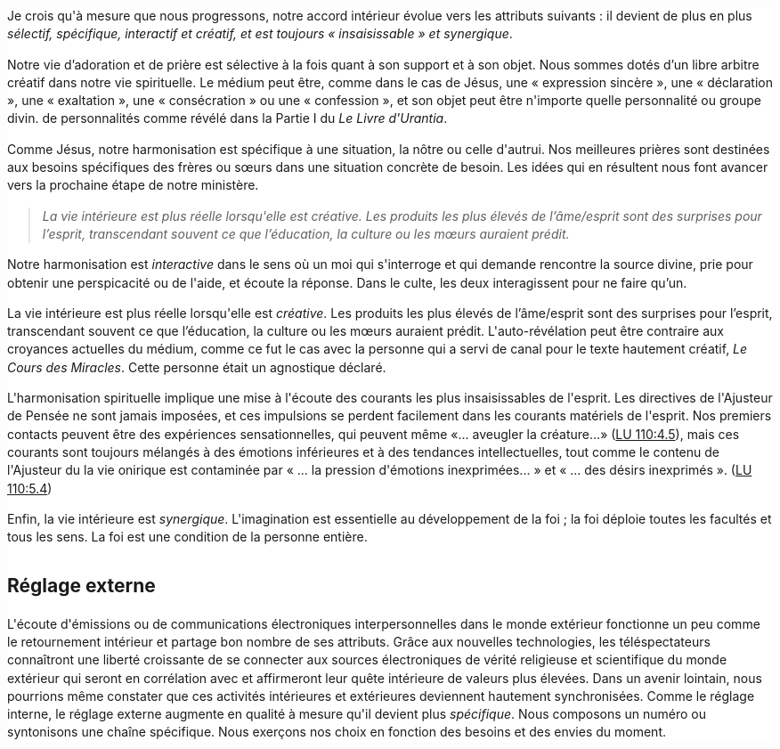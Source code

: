 Je crois qu'à mesure que nous progressons, notre accord intérieur évolue vers les attributs suivants : il devient de plus en plus _sélectif, spécifique, interactif et créatif, et est toujours « insaisissable » et synergique_.

Notre vie d’adoration et de prière est sélective à la fois quant à son support et à son objet. Nous sommes dotés d’un libre arbitre créatif dans notre vie spirituelle. Le médium peut être, comme dans le cas de Jésus, une « expression sincère », une « déclaration », une « exaltation », une « consécration » ou une « confession », et son objet peut être n'importe quelle personnalité ou groupe divin. de personnalités comme révélé dans la Partie I du _Le Livre d'Urantia_.

Comme Jésus, notre harmonisation est spécifique à une situation, la nôtre ou celle d'autrui. Nos meilleures prières sont destinées aux besoins spécifiques des frères ou sœurs dans une situation concrète de besoin. Les idées qui en résultent nous font avancer vers la prochaine étape de notre ministère.

> _La vie intérieure est plus réelle lorsqu'elle est créative. Les produits les plus élevés de l’âme/esprit sont des surprises pour l’esprit, transcendant souvent ce que l’éducation, la culture ou les mœurs auraient prédit._

Notre harmonisation est _interactive_ dans le sens où un moi qui s'interroge et qui demande rencontre la source divine, prie pour obtenir une perspicacité ou de l'aide, et écoute la réponse. Dans le culte, les deux interagissent pour ne faire qu’un.

La vie intérieure est plus réelle lorsqu'elle est _créative_. Les produits les plus élevés de l’âme/esprit sont des surprises pour l’esprit, transcendant souvent ce que l’éducation, la culture ou les mœurs auraient prédit. L'auto-révélation peut être contraire aux croyances actuelles du médium, comme ce fut le cas avec la personne qui a servi de canal pour le texte hautement créatif, _Le Cours des Miracles_. Cette personne était un agnostique déclaré.

L'harmonisation spirituelle implique une mise à l'écoute des courants les plus insaisissables de l'esprit. Les directives de l'Ajusteur de Pensée ne sont jamais imposées, et ces impulsions se perdent facilement dans les courants matériels de l'esprit. Nos premiers contacts peuvent être des expériences sensationnelles, qui peuvent même «... aveugler la créature...» ([LU 110:4.5](/fr/The_Urantia_Book/110#p4_5)), mais ces courants sont toujours mélangés à des émotions inférieures et à des tendances intellectuelles, tout comme le contenu de l'Ajusteur du la vie onirique est contaminée par « ... la pression d'émotions inexprimées... » et « ... des désirs inexprimés ». ([LU 110:5.4](/fr/The_Urantia_Book/110#p5_4))

Enfin, la vie intérieure est _synergique_. L'imagination est essentielle au développement de la foi ; la foi déploie toutes les facultés et tous les sens. La foi est une condition de la personne entière.

## Réglage externe

L'écoute d'émissions ou de communications électroniques interpersonnelles dans le monde extérieur fonctionne un peu comme le retournement intérieur et partage bon nombre de ses attributs. Grâce aux nouvelles technologies, les téléspectateurs connaîtront une liberté croissante de se connecter aux sources électroniques de vérité religieuse et scientifique du monde extérieur qui seront en corrélation avec et affirmeront leur quête intérieure de valeurs plus élevées. Dans un avenir lointain, nous pourrions même constater que ces activités intérieures et extérieures deviennent hautement synchronisées. Comme le réglage interne, le réglage externe augmente en qualité à mesure qu'il devient plus _spécifique_. Nous composons un numéro ou syntonisons une chaîne spécifique. Nous exerçons nos choix en fonction des besoins et des envies du moment.
